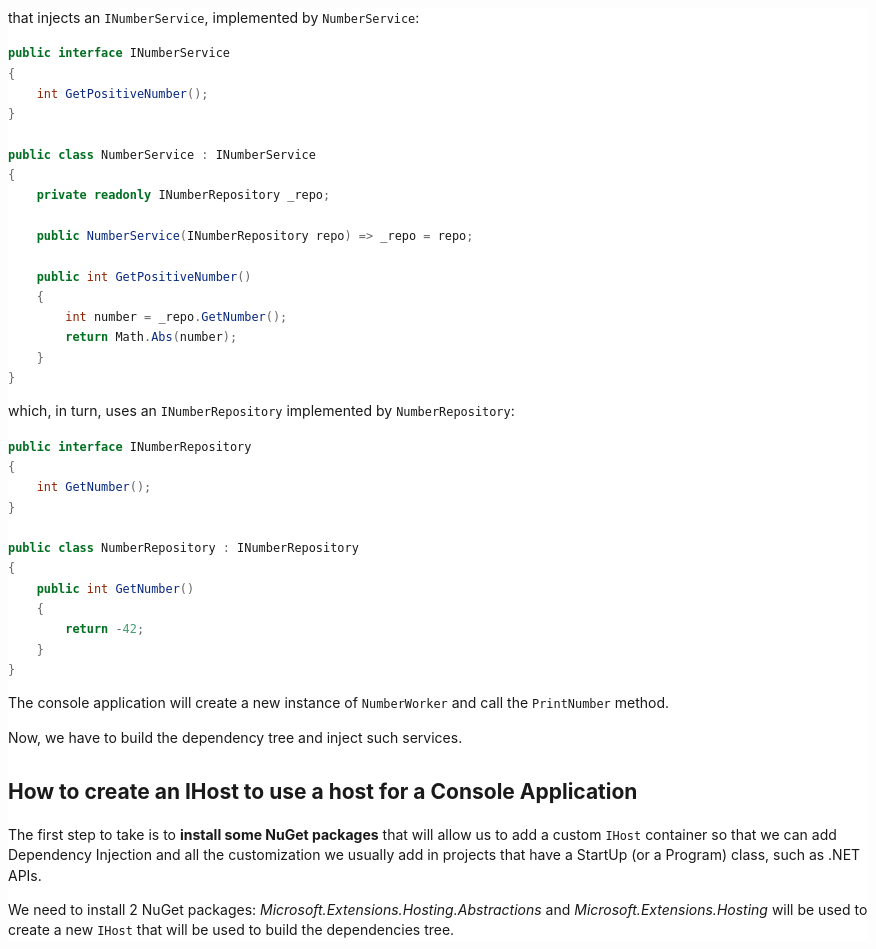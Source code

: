 that injects an `INumberService`, implemented by `NumberService`:

```cs
public interface INumberService
{
    int GetPositiveNumber();
}

public class NumberService : INumberService
{
    private readonly INumberRepository _repo;

    public NumberService(INumberRepository repo) => _repo = repo;

    public int GetPositiveNumber()
    {
        int number = _repo.GetNumber();
        return Math.Abs(number);
    }
}
```

which, in turn, uses an `INumberRepository` implemented by `NumberRepository`:

```cs
public interface INumberRepository
{
    int GetNumber();
}

public class NumberRepository : INumberRepository
{
    public int GetNumber()
    {
        return -42;
    }
}
```

The console application will create a new instance of `NumberWorker` and call the `PrintNumber` method.

Now, we have to build the dependency tree and inject such services.

## How to create an IHost to use a host for a Console Application

The first step to take is to **install some NuGet packages** that will allow us to add a custom `IHost` container so that we can add Dependency Injection and all the customization we usually add in projects that have a StartUp (or a Program) class, such as .NET APIs.

We need to install 2 NuGet packages: _Microsoft.Extensions.Hosting.Abstractions_ and _Microsoft.Extensions.Hosting_ will be used to create a new `IHost` that will be used to build the dependencies tree.
